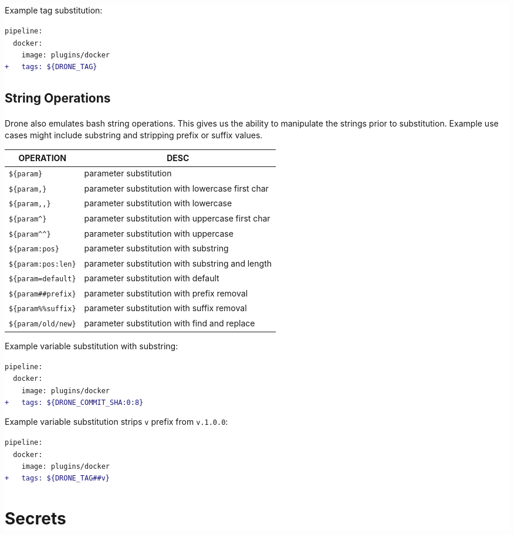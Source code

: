 Example tag substitution:

```diff
pipeline:
  docker:
    image: plugins/docker
+   tags: ${DRONE_TAG}
```

## String Operations

Drone also emulates bash string operations. This gives us the ability to manipulate the strings prior to substitution. Example use cases might include substring and stripping prefix or suffix values.

| OPERATION          | DESC                                             |
| ------------------ | ------------------------------------------------ |
| `${param}`         | parameter substitution                           |
| `${param,}`        | parameter substitution with lowercase first char |
| `${param,,}`       | parameter substitution with lowercase            |
| `${param^}`        | parameter substitution with uppercase first char |
| `${param^^}`       | parameter substitution with uppercase            |
| `${param:pos}`     | parameter substitution with substring            |
| `${param:pos:len}` | parameter substitution with substring and length |
| `${param=default}` | parameter substitution with default              |
| `${param##prefix}` | parameter substitution with prefix removal       |
| `${param%%suffix}` | parameter substitution with suffix removal       |
| `${param/old/new}` | parameter substitution with find and replace     |

Example variable substitution with substring:

```diff
pipeline:
  docker:
    image: plugins/docker
+   tags: ${DRONE_COMMIT_SHA:0:8}
```

Example variable substitution strips `v` prefix from `v.1.0.0`:

```diff
pipeline:
  docker:
    image: plugins/docker
+   tags: ${DRONE_TAG##v}
```

# Secrets

